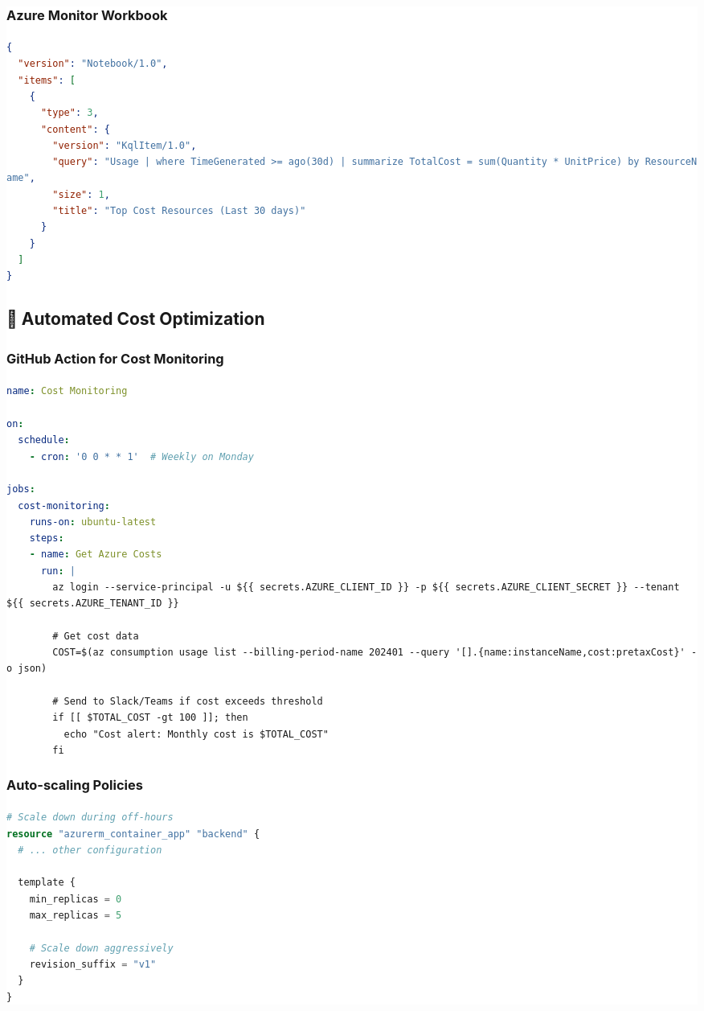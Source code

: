 ### **Azure Monitor Workbook**
```json
{
  "version": "Notebook/1.0",
  "items": [
    {
      "type": 3,
      "content": {
        "version": "KqlItem/1.0",
        "query": "Usage | where TimeGenerated >= ago(30d) | summarize TotalCost = sum(Quantity * UnitPrice) by ResourceName",
        "size": 1,
        "title": "Top Cost Resources (Last 30 days)"
      }
    }
  ]
}
```

## 🔧 **Automated Cost Optimization**

### **GitHub Action for Cost Monitoring**
```yaml
name: Cost Monitoring

on:
  schedule:
    - cron: '0 0 * * 1'  # Weekly on Monday

jobs:
  cost-monitoring:
    runs-on: ubuntu-latest
    steps:
    - name: Get Azure Costs
      run: |
        az login --service-principal -u ${{ secrets.AZURE_CLIENT_ID }} -p ${{ secrets.AZURE_CLIENT_SECRET }} --tenant ${{ secrets.AZURE_TENANT_ID }}

        # Get cost data
        COST=$(az consumption usage list --billing-period-name 202401 --query '[].{name:instanceName,cost:pretaxCost}' -o json)

        # Send to Slack/Teams if cost exceeds threshold
        if [[ $TOTAL_COST -gt 100 ]]; then
          echo "Cost alert: Monthly cost is $TOTAL_COST"
        fi
```

### **Auto-scaling Policies**
```terraform
# Scale down during off-hours
resource "azurerm_container_app" "backend" {
  # ... other configuration

  template {
    min_replicas = 0
    max_replicas = 5

    # Scale down aggressively
    revision_suffix = "v1"
  }
}
```